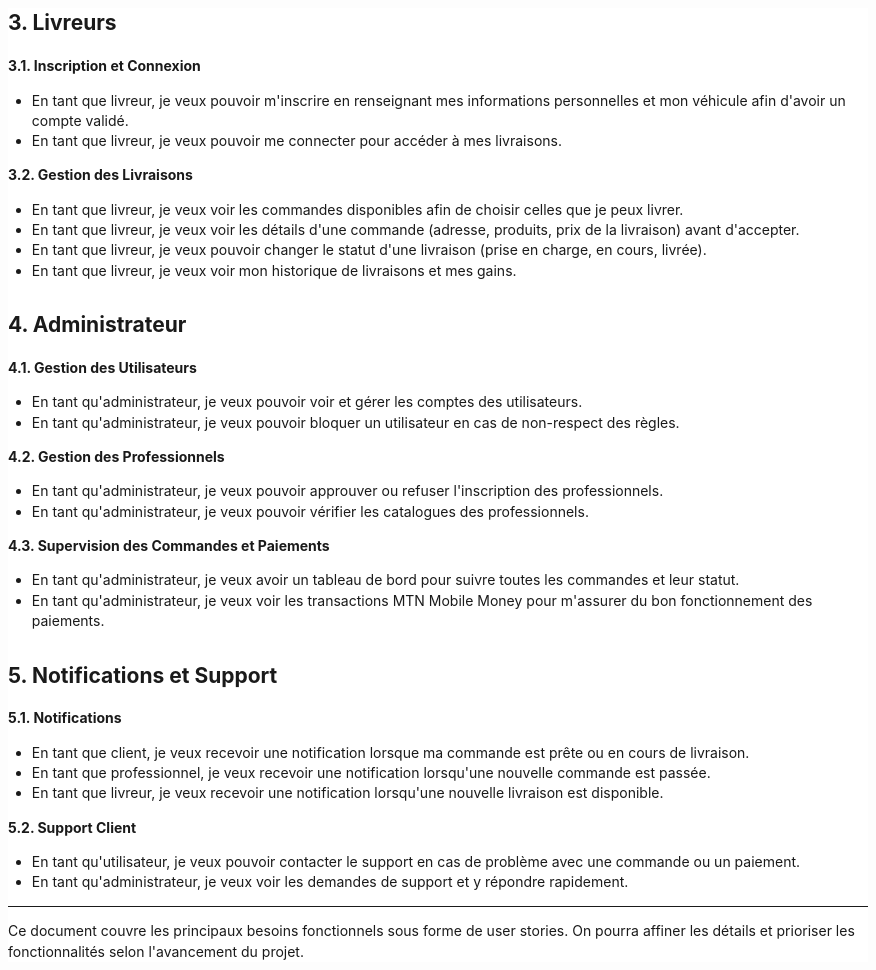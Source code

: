 ## 3. Livreurs

**3.1. Inscription et Connexion**
- En tant que livreur, je veux pouvoir m'inscrire en renseignant mes informations personnelles et mon véhicule afin d'avoir un compte validé.
- En tant que livreur, je veux pouvoir me connecter pour accéder à mes livraisons.

**3.2. Gestion des Livraisons**
- En tant que livreur, je veux voir les commandes disponibles afin de choisir celles que je peux livrer.
- En tant que livreur, je veux voir les détails d'une commande (adresse, produits, prix de la livraison) avant d'accepter.
- En tant que livreur, je veux pouvoir changer le statut d'une livraison (prise en charge, en cours, livrée).
- En tant que livreur, je veux voir mon historique de livraisons et mes gains.

## 4. Administrateur

**4.1. Gestion des Utilisateurs**
- En tant qu'administrateur, je veux pouvoir voir et gérer les comptes des utilisateurs.
- En tant qu'administrateur, je veux pouvoir bloquer un utilisateur en cas de non-respect des règles.

**4.2. Gestion des Professionnels**
- En tant qu'administrateur, je veux pouvoir approuver ou refuser l'inscription des professionnels.
- En tant qu'administrateur, je veux pouvoir vérifier les catalogues des professionnels.

**4.3. Supervision des Commandes et Paiements**
- En tant qu'administrateur, je veux avoir un tableau de bord pour suivre toutes les commandes et leur statut.
- En tant qu'administrateur, je veux voir les transactions MTN Mobile Money pour m'assurer du bon fonctionnement des paiements.

## 5. Notifications et Support

**5.1. Notifications**
- En tant que client, je veux recevoir une notification lorsque ma commande est prête ou en cours de livraison.
- En tant que professionnel, je veux recevoir une notification lorsqu'une nouvelle commande est passée.
- En tant que livreur, je veux recevoir une notification lorsqu'une nouvelle livraison est disponible.

**5.2. Support Client**
- En tant qu'utilisateur, je veux pouvoir contacter le support en cas de problème avec une commande ou un paiement.
- En tant qu'administrateur, je veux voir les demandes de support et y répondre rapidement.

---

Ce document couvre les principaux besoins fonctionnels sous forme de user stories. On pourra affiner les détails et prioriser les fonctionnalités selon l'avancement du projet.
